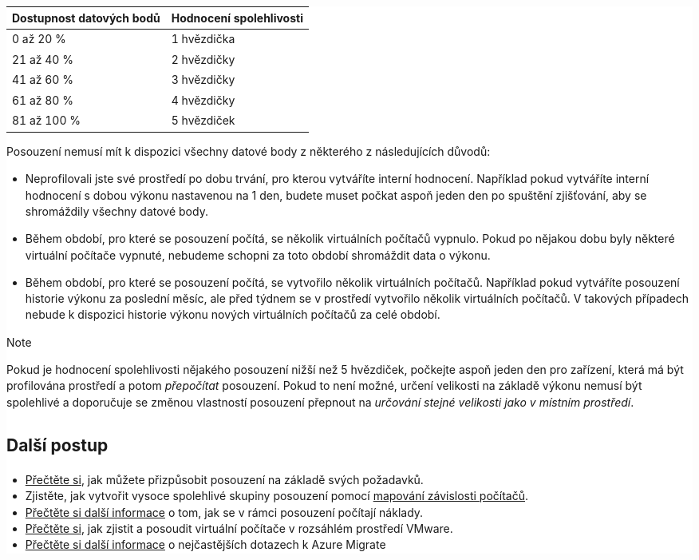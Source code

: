    **Dostupnost datových bodů** | **Hodnocení spolehlivosti**
   --- | ---
   0 až 20 % | 1 hvězdička
   21 až 40 % | 2 hvězdičky
   41 až 60 % | 3 hvězdičky
   61 až 80 % | 4 hvězdičky
   81 až 100 % | 5 hvězdiček

Posouzení nemusí mít k dispozici všechny datové body z některého z následujících důvodů:

- Neprofilovali jste své prostředí po dobu trvání, pro kterou vytváříte interní hodnocení. Například pokud vytváříte interní hodnocení s dobou výkonu nastavenou na 1 den, budete muset počkat aspoň jeden den po spuštění zjišťování, aby se shromáždily všechny datové body.

- Během období, pro které se posouzení počítá, se několik virtuálních počítačů vypnulo. Pokud po nějakou dobu byly některé virtuální počítače vypnuté, nebudeme schopni za toto období shromáždit data o výkonu.

- Během období, pro které se posouzení počítá, se vytvořilo několik virtuálních počítačů. Například pokud vytváříte posouzení historie výkonu za poslední měsíc, ale před týdnem se v prostředí vytvořilo několik virtuálních počítačů. V takových případech nebude k dispozici historie výkonu nových virtuálních počítačů za celé období.

> [!NOTE]
> Pokud je hodnocení spolehlivosti nějakého posouzení nižší než 5 hvězdiček, počkejte aspoň jeden den pro zařízení, která má být profilována prostředí a potom *přepočítat* posouzení. Pokud to není možné, určení velikosti na základě výkonu nemusí být spolehlivé a doporučuje se změnou vlastností posouzení přepnout na *určování stejné velikosti jako v místním prostředí*.

## <a name="next-steps"></a>Další postup

- [Přečtěte si](how-to-modify-assessment.md), jak můžete přizpůsobit posouzení na základě svých požadavků.
- Zjistěte, jak vytvořit vysoce spolehlivé skupiny posouzení pomocí [mapování závislosti počítačů](how-to-create-group-machine-dependencies.md).
- [Přečtěte si další informace](concepts-assessment-calculation.md) o tom, jak se v rámci posouzení počítají náklady.
- [Přečtěte si](how-to-scale-assessment.md), jak zjistit a posoudit virtuální počítače v rozsáhlém prostředí VMware.
- [Přečtěte si další informace](resources-faq.md) o nejčastějších dotazech k Azure Migrate

